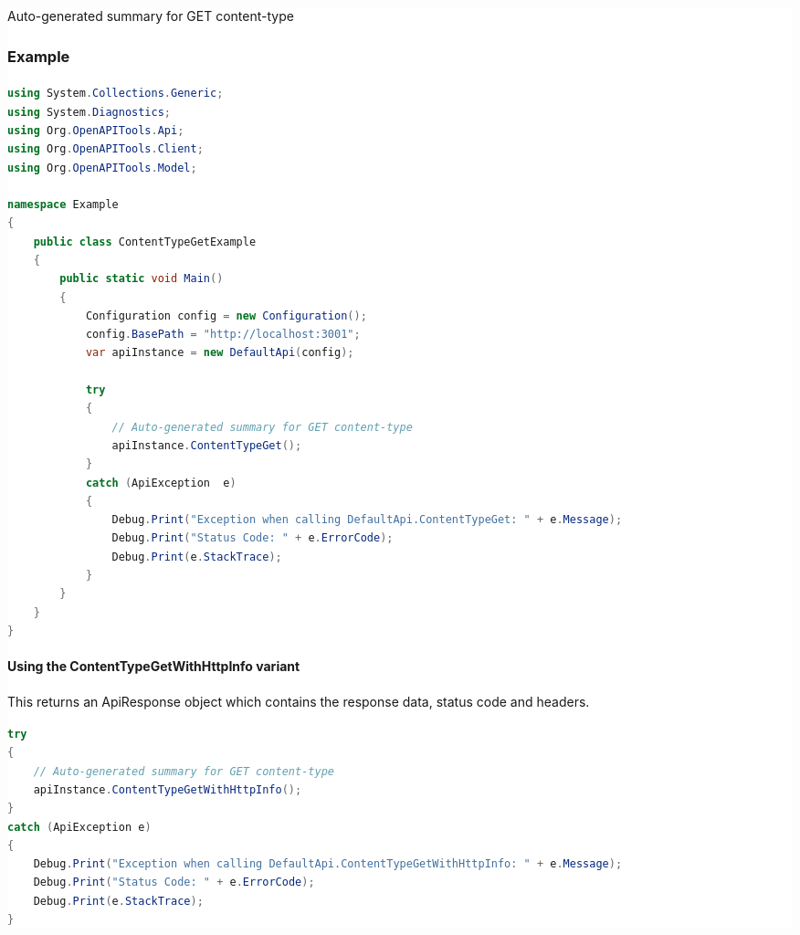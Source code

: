 Auto-generated summary for GET content-type

### Example
```csharp
using System.Collections.Generic;
using System.Diagnostics;
using Org.OpenAPITools.Api;
using Org.OpenAPITools.Client;
using Org.OpenAPITools.Model;

namespace Example
{
    public class ContentTypeGetExample
    {
        public static void Main()
        {
            Configuration config = new Configuration();
            config.BasePath = "http://localhost:3001";
            var apiInstance = new DefaultApi(config);

            try
            {
                // Auto-generated summary for GET content-type
                apiInstance.ContentTypeGet();
            }
            catch (ApiException  e)
            {
                Debug.Print("Exception when calling DefaultApi.ContentTypeGet: " + e.Message);
                Debug.Print("Status Code: " + e.ErrorCode);
                Debug.Print(e.StackTrace);
            }
        }
    }
}
```

#### Using the ContentTypeGetWithHttpInfo variant
This returns an ApiResponse object which contains the response data, status code and headers.

```csharp
try
{
    // Auto-generated summary for GET content-type
    apiInstance.ContentTypeGetWithHttpInfo();
}
catch (ApiException e)
{
    Debug.Print("Exception when calling DefaultApi.ContentTypeGetWithHttpInfo: " + e.Message);
    Debug.Print("Status Code: " + e.ErrorCode);
    Debug.Print(e.StackTrace);
}
```
